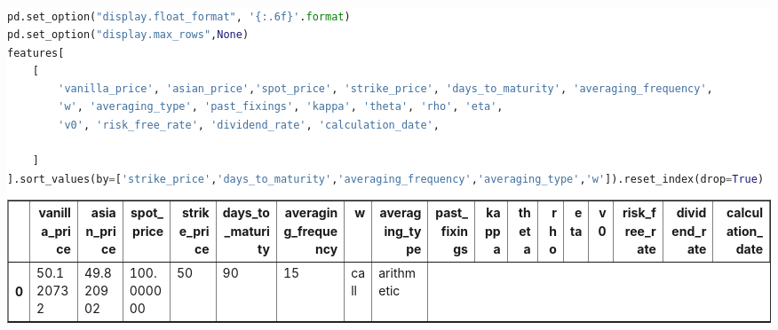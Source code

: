 
```python
pd.set_option("display.float_format", '{:.6f}'.format)
pd.set_option("display.max_rows",None)
features[
    [
        'vanilla_price', 'asian_price','spot_price', 'strike_price', 'days_to_maturity', 'averaging_frequency',
        'w', 'averaging_type', 'past_fixings', 'kappa', 'theta', 'rho', 'eta',
        'v0', 'risk_free_rate', 'dividend_rate', 'calculation_date',

    ]
].sort_values(by=['strike_price','days_to_maturity','averaging_frequency','averaging_type','w']).reset_index(drop=True)
```




<div>
<style scoped>
    .dataframe tbody tr th:only-of-type {
        vertical-align: middle;
    }

    .dataframe tbody tr th {
        vertical-align: top;
    }

    .dataframe thead th {
        text-align: right;
    }
</style>
<table border="1" class="dataframe">
  <thead>
    <tr style="text-align: right;">
      <th></th>
      <th>vanilla_price</th>
      <th>asian_price</th>
      <th>spot_price</th>
      <th>strike_price</th>
      <th>days_to_maturity</th>
      <th>averaging_frequency</th>
      <th>w</th>
      <th>averaging_type</th>
      <th>past_fixings</th>
      <th>kappa</th>
      <th>theta</th>
      <th>rho</th>
      <th>eta</th>
      <th>v0</th>
      <th>risk_free_rate</th>
      <th>dividend_rate</th>
      <th>calculation_date</th>
    </tr>
  </thead>
  <tbody>
    <tr>
      <th>0</th>
      <td>50.120732</td>
      <td>49.820902</td>
      <td>100.000000</td>
      <td>50</td>
      <td>90</td>
      <td>15</td>
      <td>call</td>
      <td>arithmetic</td>
